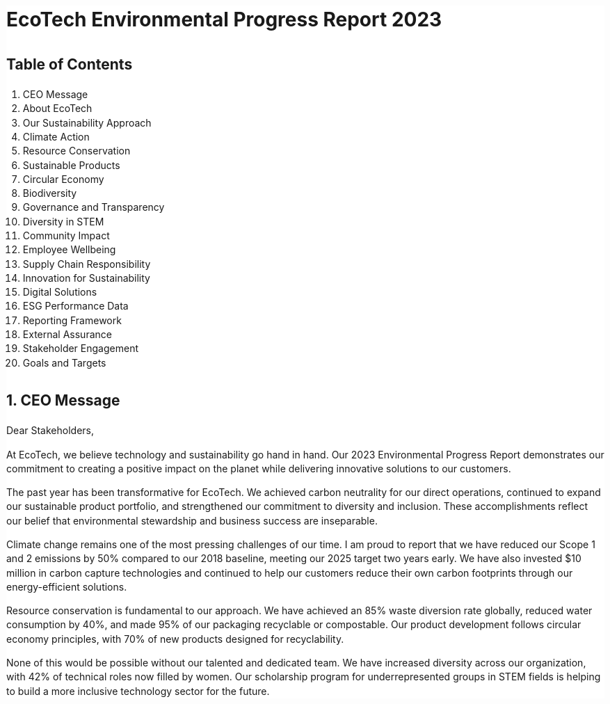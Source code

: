 # EcoTech Environmental Progress Report 2023

## Table of Contents
1. CEO Message
2. About EcoTech
3. Our Sustainability Approach
4. Climate Action
5. Resource Conservation
6. Sustainable Products
7. Circular Economy
8. Biodiversity
9. Governance and Transparency
10. Diversity in STEM
11. Community Impact
12. Employee Wellbeing
13. Supply Chain Responsibility
14. Innovation for Sustainability
15. Digital Solutions
16. ESG Performance Data
17. Reporting Framework
18. External Assurance
19. Stakeholder Engagement
20. Goals and Targets

## 1. CEO Message

Dear Stakeholders,

At EcoTech, we believe technology and sustainability go hand in hand. Our 2023 Environmental Progress Report demonstrates our commitment to creating a positive impact on the planet while delivering innovative solutions to our customers.

The past year has been transformative for EcoTech. We achieved carbon neutrality for our direct operations, continued to expand our sustainable product portfolio, and strengthened our commitment to diversity and inclusion. These accomplishments reflect our belief that environmental stewardship and business success are inseparable.

Climate change remains one of the most pressing challenges of our time. I am proud to report that we have reduced our Scope 1 and 2 emissions by 50% compared to our 2018 baseline, meeting our 2025 target two years early. We have also invested $10 million in carbon capture technologies and continued to help our customers reduce their own carbon footprints through our energy-efficient solutions.

Resource conservation is fundamental to our approach. We have achieved an 85% waste diversion rate globally, reduced water consumption by 40%, and made 95% of our packaging recyclable or compostable. Our product development follows circular economy principles, with 70% of new products designed for recyclability.

None of this would be possible without our talented and dedicated team. We have increased diversity across our organization, with 42% of technical roles now filled by women. Our scholarship program for underrepresented groups in STEM fields is helping to build a more inclusive technology sector for the future.
